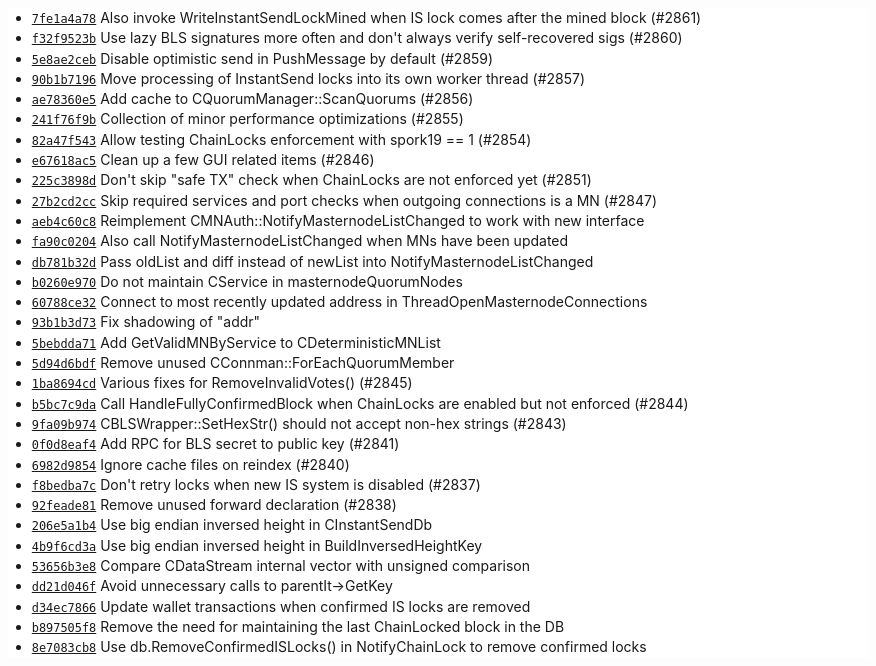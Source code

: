 - [`7fe1a4a78`](https://github.com/digitalcoinpay/digitalcoin/commit/7fe1a4a78) Also invoke WriteInstantSendLockMined when IS lock comes after the mined block (#2861)
- [`f32f9523b`](https://github.com/digitalcoinpay/digitalcoin/commit/f32f9523b) Use lazy BLS signatures more often and don't always verify self-recovered sigs (#2860)
- [`5e8ae2ceb`](https://github.com/digitalcoinpay/digitalcoin/commit/5e8ae2ceb) Disable optimistic send in PushMessage by default (#2859)
- [`90b1b7196`](https://github.com/digitalcoinpay/digitalcoin/commit/90b1b7196) Move processing of InstantSend locks into its own worker thread (#2857)
- [`ae78360e5`](https://github.com/digitalcoinpay/digitalcoin/commit/ae78360e5) Add cache to CQuorumManager::ScanQuorums (#2856)
- [`241f76f9b`](https://github.com/digitalcoinpay/digitalcoin/commit/241f76f9b) Collection of minor performance optimizations (#2855)
- [`82a47f543`](https://github.com/digitalcoinpay/digitalcoin/commit/82a47f543) Allow testing ChainLocks enforcement with spork19 == 1 (#2854)
- [`e67618ac5`](https://github.com/digitalcoinpay/digitalcoin/commit/e67618ac5) Clean up a few GUI related items (#2846)
- [`225c3898d`](https://github.com/digitalcoinpay/digitalcoin/commit/225c3898d) Don't skip "safe TX" check when ChainLocks are not enforced yet (#2851)
- [`27b2cd2cc`](https://github.com/digitalcoinpay/digitalcoin/commit/27b2cd2cc) Skip required services and port checks when outgoing connections is a MN (#2847)
- [`aeb4c60c8`](https://github.com/digitalcoinpay/digitalcoin/commit/aeb4c60c8) Reimplement CMNAuth::NotifyMasternodeListChanged to work with new interface
- [`fa90c0204`](https://github.com/digitalcoinpay/digitalcoin/commit/fa90c0204) Also call NotifyMasternodeListChanged when MNs have been updated
- [`db781b32d`](https://github.com/digitalcoinpay/digitalcoin/commit/db781b32d) Pass oldList and diff instead of newList into NotifyMasternodeListChanged
- [`b0260e970`](https://github.com/digitalcoinpay/digitalcoin/commit/b0260e970) Do not maintain CService in masternodeQuorumNodes
- [`60788ce32`](https://github.com/digitalcoinpay/digitalcoin/commit/60788ce32) Connect to most recently updated address in ThreadOpenMasternodeConnections
- [`93b1b3d73`](https://github.com/digitalcoinpay/digitalcoin/commit/93b1b3d73) Fix shadowing of "addr"
- [`5bebdda71`](https://github.com/digitalcoinpay/digitalcoin/commit/5bebdda71) Add GetValidMNByService to CDeterministicMNList
- [`5d94d6bdf`](https://github.com/digitalcoinpay/digitalcoin/commit/5d94d6bdf) Remove unused CConnman::ForEachQuorumMember
- [`1ba8694cd`](https://github.com/digitalcoinpay/digitalcoin/commit/1ba8694cd) Various fixes for RemoveInvalidVotes() (#2845)
- [`b5bc7c9da`](https://github.com/digitalcoinpay/digitalcoin/commit/b5bc7c9da) Call HandleFullyConfirmedBlock when ChainLocks are enabled but not enforced (#2844)
- [`9fa09b974`](https://github.com/digitalcoinpay/digitalcoin/commit/9fa09b974) CBLSWrapper::SetHexStr() should not accept non-hex strings (#2843)
- [`0f0d8eaf4`](https://github.com/digitalcoinpay/digitalcoin/commit/0f0d8eaf4) Add RPC for BLS secret to public key (#2841)
- [`6982d9854`](https://github.com/digitalcoinpay/digitalcoin/commit/6982d9854) Ignore cache files on reindex (#2840)
- [`f8bedba7c`](https://github.com/digitalcoinpay/digitalcoin/commit/f8bedba7c) Don't retry locks when new IS system is disabled (#2837)
- [`92feade81`](https://github.com/digitalcoinpay/digitalcoin/commit/92feade81) Remove unused forward declaration (#2838)
- [`206e5a1b4`](https://github.com/digitalcoinpay/digitalcoin/commit/206e5a1b4) Use big endian inversed height in CInstantSendDb
- [`4b9f6cd3a`](https://github.com/digitalcoinpay/digitalcoin/commit/4b9f6cd3a) Use big endian inversed height in BuildInversedHeightKey
- [`53656b3e8`](https://github.com/digitalcoinpay/digitalcoin/commit/53656b3e8) Compare CDataStream internal vector with unsigned comparison
- [`dd21d046f`](https://github.com/digitalcoinpay/digitalcoin/commit/dd21d046f) Avoid unnecessary calls to parentIt->GetKey
- [`d34ec7866`](https://github.com/digitalcoinpay/digitalcoin/commit/d34ec7866) Update wallet transactions when confirmed IS locks are removed
- [`b897505f8`](https://github.com/digitalcoinpay/digitalcoin/commit/b897505f8) Remove the need for maintaining the last ChainLocked block in the DB
- [`8e7083cb8`](https://github.com/digitalcoinpay/digitalcoin/commit/8e7083cb8) Use db.RemoveConfirmedISLocks() in NotifyChainLock to remove confirmed locks